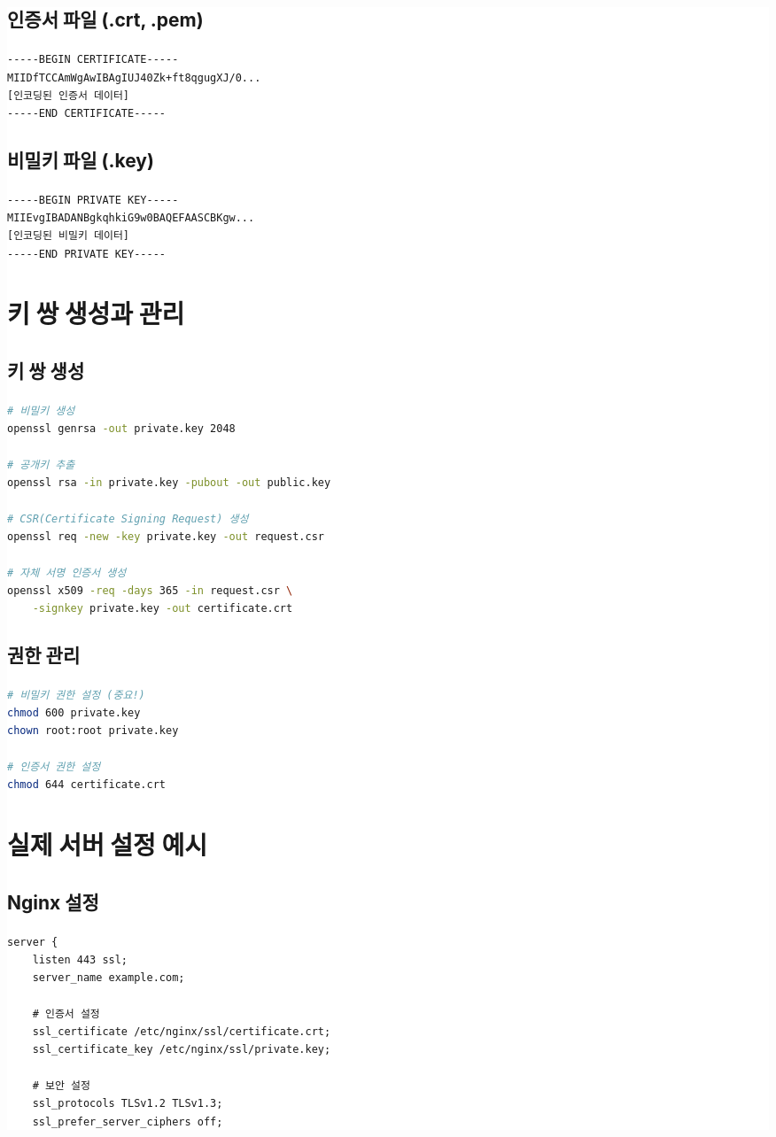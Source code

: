 ## 인증서 파일 (.crt, .pem)
```text
-----BEGIN CERTIFICATE-----
MIIDfTCCAmWgAwIBAgIUJ40Zk+ft8qgugXJ/0...
[인코딩된 인증서 데이터]
-----END CERTIFICATE-----
```

## 비밀키 파일 (.key)
```text
-----BEGIN PRIVATE KEY-----
MIIEvgIBADANBgkqhkiG9w0BAQEFAASCBKgw...
[인코딩된 비밀키 데이터]
-----END PRIVATE KEY-----
```

# 키 쌍 생성과 관리

## 키 쌍 생성
```bash
# 비밀키 생성
openssl genrsa -out private.key 2048

# 공개키 추출
openssl rsa -in private.key -pubout -out public.key

# CSR(Certificate Signing Request) 생성
openssl req -new -key private.key -out request.csr

# 자체 서명 인증서 생성
openssl x509 -req -days 365 -in request.csr \
    -signkey private.key -out certificate.crt
```

## 권한 관리
```bash
# 비밀키 권한 설정 (중요!)
chmod 600 private.key
chown root:root private.key

# 인증서 권한 설정
chmod 644 certificate.crt
```

# 실제 서버 설정 예시

## Nginx 설정
```nginx
server {
    listen 443 ssl;
    server_name example.com;
    
    # 인증서 설정
    ssl_certificate /etc/nginx/ssl/certificate.crt;
    ssl_certificate_key /etc/nginx/ssl/private.key;
    
    # 보안 설정
    ssl_protocols TLSv1.2 TLSv1.3;
    ssl_prefer_server_ciphers off;
```